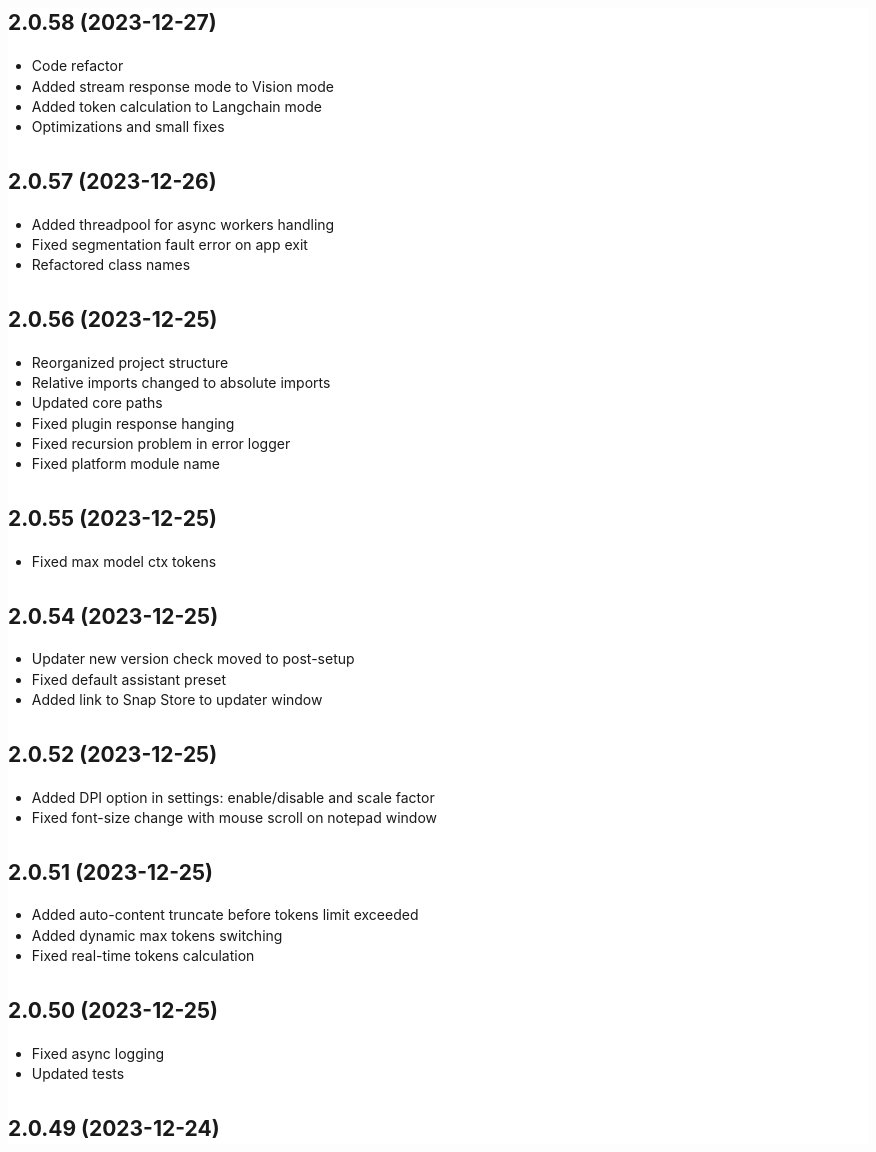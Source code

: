## 2.0.58 (2023-12-27)

- Code refactor
- Added stream response mode to Vision mode
- Added token calculation to Langchain mode
- Optimizations and small fixes

## 2.0.57 (2023-12-26)

- Added threadpool for async workers handling
- Fixed segmentation fault error on app exit
- Refactored class names

## 2.0.56 (2023-12-25)

- Reorganized project structure
- Relative imports changed to absolute imports
- Updated core paths
- Fixed plugin response hanging
- Fixed recursion problem in error logger
- Fixed platform module name

## 2.0.55 (2023-12-25)

- Fixed max model ctx tokens 

## 2.0.54 (2023-12-25)

- Updater new version check moved to post-setup
- Fixed default assistant preset
- Added link to Snap Store to updater window

## 2.0.52 (2023-12-25)

- Added DPI option in settings: enable/disable and scale factor
- Fixed font-size change with mouse scroll on notepad window

## 2.0.51 (2023-12-25)

- Added auto-content truncate before tokens limit exceeded
- Added dynamic max tokens switching
- Fixed real-time tokens calculation

## 2.0.50 (2023-12-25)

- Fixed async logging
- Updated tests

## 2.0.49 (2023-12-24)
